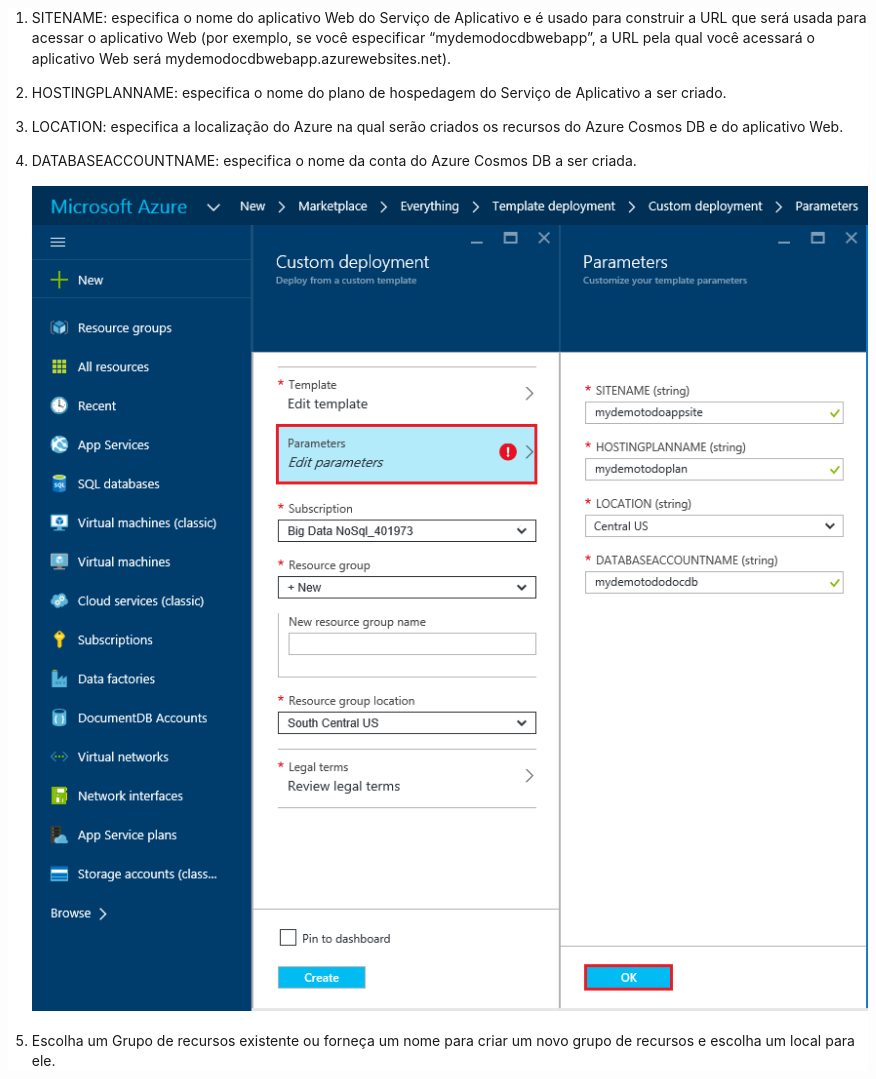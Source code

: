    1. SITENAME: especifica o nome do aplicativo Web do Serviço de Aplicativo e é usado para construir a URL que será usada para acessar o aplicativo Web (por exemplo, se você especificar “mydemodocdbwebapp”, a URL pela qual você acessará o aplicativo Web será mydemodocdbwebapp.azurewebsites.net).
   2. HOSTINGPLANNAME: especifica o nome do plano de hospedagem do Serviço de Aplicativo a ser criado.
   3. LOCATION: especifica a localização do Azure na qual serão criados os recursos do Azure Cosmos DB e do aplicativo Web.
   4. DATABASEACCOUNTNAME: especifica o nome da conta do Azure Cosmos DB a ser criada.   
      
      ![Captura de tela da interface do usuário da implantação do modelo](./media/documentdb-create-documentdb-website/TemplateDeployment4.png)
5. Escolha um Grupo de recursos existente ou forneça um nome para criar um novo grupo de recursos e escolha um local para ele.
